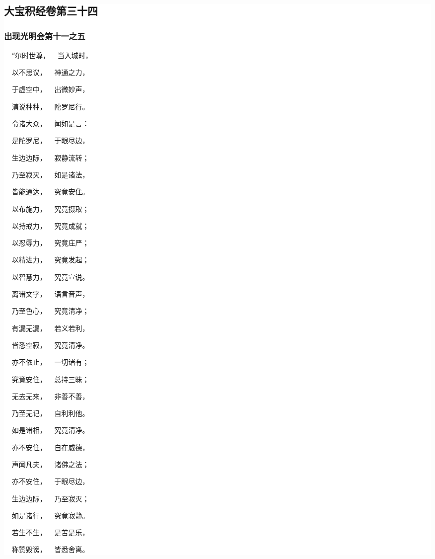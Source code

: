 ## 大宝积经卷第三十四

### 出现光明会第十一之五

&nbsp;&nbsp;&nbsp;&nbsp;“尔时世尊，&nbsp;&nbsp;&nbsp;&nbsp;当入城时，

&nbsp;&nbsp;&nbsp;&nbsp;以不思议，&nbsp;&nbsp;&nbsp;&nbsp;神通之力，

&nbsp;&nbsp;&nbsp;&nbsp;于虚空中，&nbsp;&nbsp;&nbsp;&nbsp;出微妙声，

&nbsp;&nbsp;&nbsp;&nbsp;演说种种，&nbsp;&nbsp;&nbsp;&nbsp;陀罗尼行。

&nbsp;&nbsp;&nbsp;&nbsp;令诸大众，&nbsp;&nbsp;&nbsp;&nbsp;闻如是言：

&nbsp;&nbsp;&nbsp;&nbsp;是陀罗尼，&nbsp;&nbsp;&nbsp;&nbsp;于眼尽边，

&nbsp;&nbsp;&nbsp;&nbsp;生边边际，&nbsp;&nbsp;&nbsp;&nbsp;寂静流转；

&nbsp;&nbsp;&nbsp;&nbsp;乃至寂灭，&nbsp;&nbsp;&nbsp;&nbsp;如是诸法，

&nbsp;&nbsp;&nbsp;&nbsp;皆能通达，&nbsp;&nbsp;&nbsp;&nbsp;究竟安住。

&nbsp;&nbsp;&nbsp;&nbsp;以布施力，&nbsp;&nbsp;&nbsp;&nbsp;究竟摄取；

&nbsp;&nbsp;&nbsp;&nbsp;以持戒力，&nbsp;&nbsp;&nbsp;&nbsp;究竟成就；

&nbsp;&nbsp;&nbsp;&nbsp;以忍辱力，&nbsp;&nbsp;&nbsp;&nbsp;究竟庄严；

&nbsp;&nbsp;&nbsp;&nbsp;以精进力，&nbsp;&nbsp;&nbsp;&nbsp;究竟发起；

&nbsp;&nbsp;&nbsp;&nbsp;以智慧力，&nbsp;&nbsp;&nbsp;&nbsp;究竟宣说。

&nbsp;&nbsp;&nbsp;&nbsp;离诸文字，&nbsp;&nbsp;&nbsp;&nbsp;语言音声，

&nbsp;&nbsp;&nbsp;&nbsp;乃至色心，&nbsp;&nbsp;&nbsp;&nbsp;究竟清净；

&nbsp;&nbsp;&nbsp;&nbsp;有漏无漏，&nbsp;&nbsp;&nbsp;&nbsp;若义若利，

&nbsp;&nbsp;&nbsp;&nbsp;皆悉空寂，&nbsp;&nbsp;&nbsp;&nbsp;究竟清净。

&nbsp;&nbsp;&nbsp;&nbsp;亦不依止，&nbsp;&nbsp;&nbsp;&nbsp;一切诸有；

&nbsp;&nbsp;&nbsp;&nbsp;究竟安住，&nbsp;&nbsp;&nbsp;&nbsp;总持三昧；

&nbsp;&nbsp;&nbsp;&nbsp;无去无来，&nbsp;&nbsp;&nbsp;&nbsp;非善不善，

&nbsp;&nbsp;&nbsp;&nbsp;乃至无记，&nbsp;&nbsp;&nbsp;&nbsp;自利利他。

&nbsp;&nbsp;&nbsp;&nbsp;如是诸相，&nbsp;&nbsp;&nbsp;&nbsp;究竟清净。

&nbsp;&nbsp;&nbsp;&nbsp;亦不安住，&nbsp;&nbsp;&nbsp;&nbsp;自在威德，

&nbsp;&nbsp;&nbsp;&nbsp;声闻凡夫，&nbsp;&nbsp;&nbsp;&nbsp;诸佛之法；

&nbsp;&nbsp;&nbsp;&nbsp;亦不安住，&nbsp;&nbsp;&nbsp;&nbsp;于眼尽边，

&nbsp;&nbsp;&nbsp;&nbsp;生边边际，&nbsp;&nbsp;&nbsp;&nbsp;乃至寂灭；

&nbsp;&nbsp;&nbsp;&nbsp;如是诸行，&nbsp;&nbsp;&nbsp;&nbsp;究竟寂静。

&nbsp;&nbsp;&nbsp;&nbsp;若生不生，&nbsp;&nbsp;&nbsp;&nbsp;是苦是乐，

&nbsp;&nbsp;&nbsp;&nbsp;称赞毁谤，&nbsp;&nbsp;&nbsp;&nbsp;皆悉舍离。
